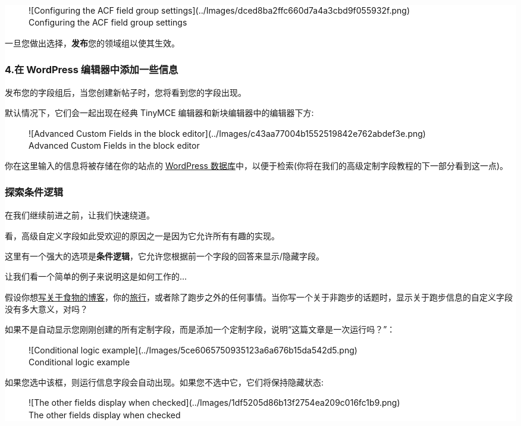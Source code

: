 <figure id="attachment_48440" aria-describedby="caption-attachment-48440" style="width: 1616px" class="wp-caption aligncenter">![Configuring the ACF field group settings](../Images/dced8ba2ffc660d7a4a3cbd9f055932f.png)

<figcaption id="caption-attachment-48440" class="wp-caption-text">Configuring the ACF field group settings</figcaption>

</figure>

一旦您做出选择，**发布**您的领域组以使其生效。

### 4.在 WordPress 编辑器中添加一些信息

发布您的字段组后，当您创建新帖子时，您将看到您的字段出现。

默认情况下，它们会一起出现在经典 TinyMCE 编辑器和新块编辑器中的编辑器下方:

<figure id="attachment_48452" aria-describedby="caption-attachment-48452" style="width: 2262px" class="wp-caption aligncenter">![Advanced Custom Fields in the block editor](../Images/c43aa77004b1552519842e762abdef3e.png)

<figcaption id="caption-attachment-48452" class="wp-caption-text">Advanced Custom Fields in the block editor</figcaption>

</figure>

你在这里输入的信息将被存储在你的站点的 [WordPress 数据库](https://kinsta.com/knowledgebase/wordpress-database/)中，以便于检索(你将在我们的高级定制字段教程的下一部分看到这一点)。

### 探索条件逻辑

在我们继续前进之前，让我们快速绕道。

看，高级自定义字段如此受欢迎的原因之一是因为它允许所有有趣的实现。

这里有一个强大的选项是**条件逻辑**，它允许您根据前一个字段的回答来显示/隐藏字段。

让我们看一个简单的例子来说明这是如何工作的…

假设你想[写关于食物的博客](https://kinsta.com/blog/how-to-start-a-food-blog/)，你的[旅行](https://kinsta.com/blog/how-to-start-a-travel-blog/)，或者除了跑步之外的任何事情。当你写一个关于非跑步的话题时，显示关于跑步信息的自定义字段没有多大意义，对吗？

如果不是自动显示您刚刚创建的所有定制字段，而是添加一个定制字段，说明“这篇文章是一次运行吗？”：

<figure id="attachment_48462" aria-describedby="caption-attachment-48462" style="width: 2260px" class="wp-caption aligncenter">![Conditional logic example](../Images/5ce6065750935123a6a676b15da542d5.png)

<figcaption id="caption-attachment-48462" class="wp-caption-text">Conditional logic example</figcaption>

</figure>

如果您选中该框，则运行信息字段会自动出现。如果您不选中它，它们将保持隐藏状态:

<figure id="attachment_48459" aria-describedby="caption-attachment-48459" style="width: 2260px" class="wp-caption aligncenter">![The other fields display when checked](../Images/1df5205d86b13f2754ea209c016fc1b9.png)

<figcaption id="caption-attachment-48459" class="wp-caption-text">The other fields display when checked</figcaption>
